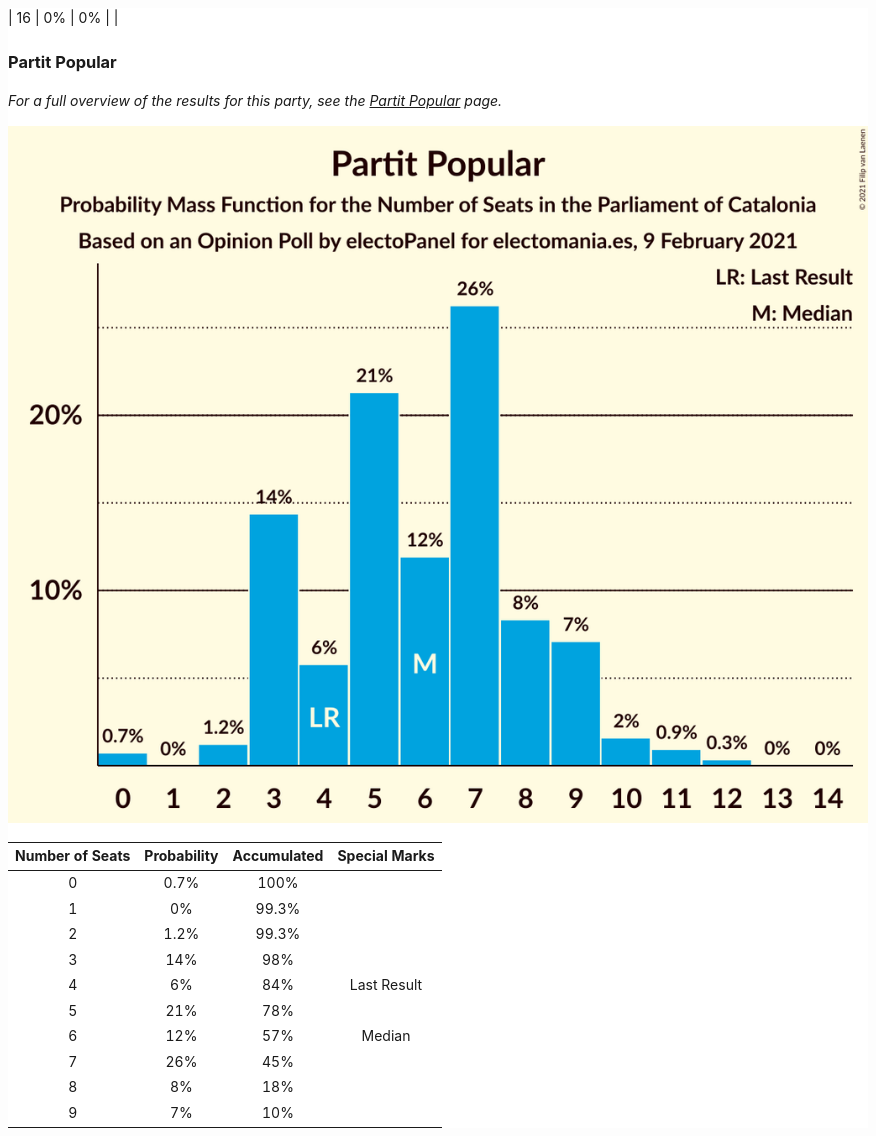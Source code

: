| 16 | 0% | 0% |  |

### Partit Popular

*For a full overview of the results for this party, see the [Partit Popular](party-partitpopular.html) page.*

![Graph with seats probability mass function not yet produced](2021-02-09-electoPanel-seats-pmf-partitpopular.png "Seats Probability Mass Function")

| Number of Seats | Probability | Accumulated | Special Marks |
|:---------------:|:-----------:|:-----------:|:-------------:|
| 0 | 0.7% | 100% |  |
| 1 | 0% | 99.3% |  |
| 2 | 1.2% | 99.3% |  |
| 3 | 14% | 98% |  |
| 4 | 6% | 84% | Last Result |
| 5 | 21% | 78% |  |
| 6 | 12% | 57% | Median |
| 7 | 26% | 45% |  |
| 8 | 8% | 18% |  |
| 9 | 7% | 10% |  |